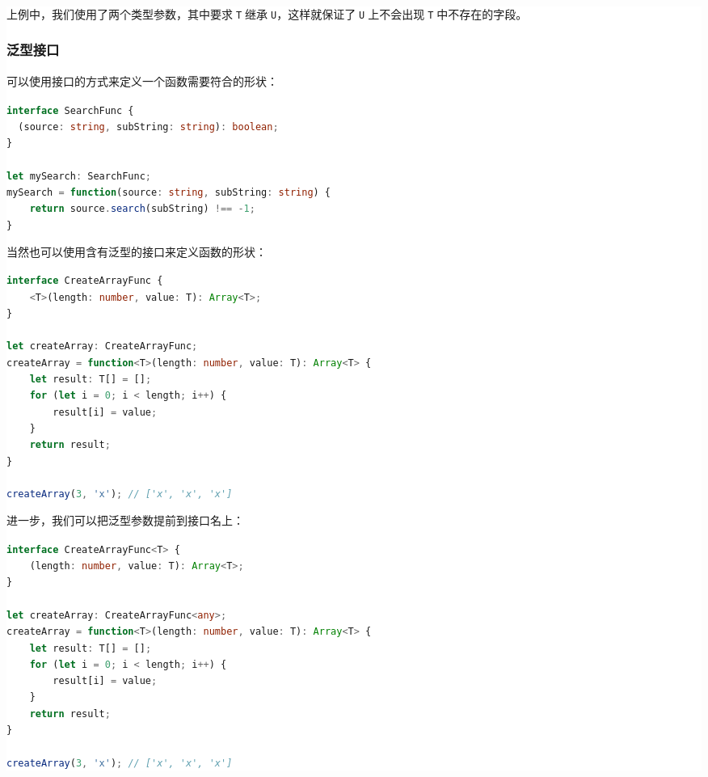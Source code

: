 上例中，我们使用了两个类型参数，其中要求 `T` 继承 `U`，这样就保证了 `U` 上不会出现 `T` 中不存在的字段。



### 泛型接口

可以使用接口的方式来定义一个函数需要符合的形状：

```ts
interface SearchFunc {
  (source: string, subString: string): boolean;
}

let mySearch: SearchFunc;
mySearch = function(source: string, subString: string) {
    return source.search(subString) !== -1;
}
```

当然也可以使用含有泛型的接口来定义函数的形状：

```ts
interface CreateArrayFunc {
    <T>(length: number, value: T): Array<T>;
}

let createArray: CreateArrayFunc;
createArray = function<T>(length: number, value: T): Array<T> {
    let result: T[] = [];
    for (let i = 0; i < length; i++) {
        result[i] = value;
    }
    return result;
}

createArray(3, 'x'); // ['x', 'x', 'x']
```



进一步，我们可以把泛型参数提前到接口名上：

```ts
interface CreateArrayFunc<T> {
    (length: number, value: T): Array<T>;
}

let createArray: CreateArrayFunc<any>;
createArray = function<T>(length: number, value: T): Array<T> {
    let result: T[] = [];
    for (let i = 0; i < length; i++) {
        result[i] = value;
    }
    return result;
}

createArray(3, 'x'); // ['x', 'x', 'x']
```


[LOG]: {
  [key: string]: any;